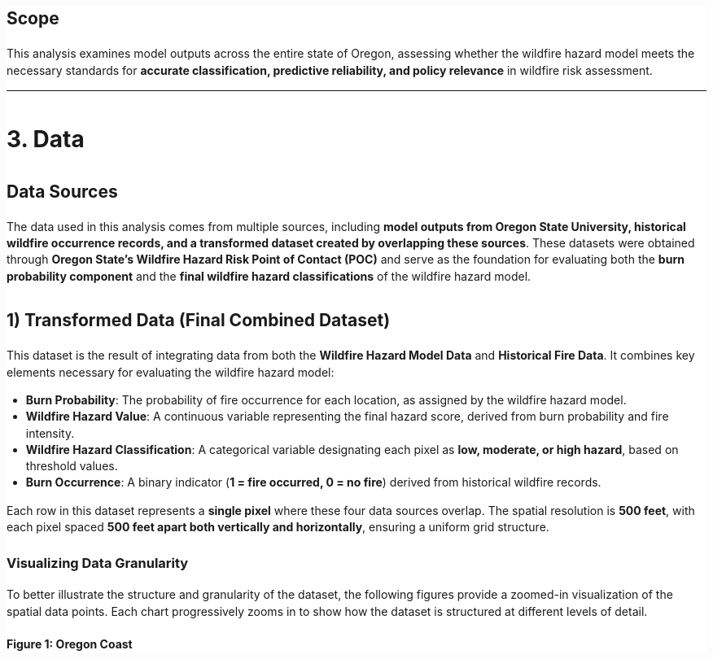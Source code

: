 ## Scope  
This analysis examines model outputs across the entire state of Oregon, assessing whether the wildfire hazard model meets the necessary standards for **accurate classification, predictive reliability, and policy relevance** in wildfire risk assessment.

---

# **3. Data** 

## Data Sources  

The data used in this analysis comes from multiple sources, including **model outputs from Oregon State University, historical wildfire occurrence records, and a transformed dataset created by overlapping these sources**. These datasets were obtained through **Oregon State’s Wildfire Hazard Risk Point of Contact (POC)** and serve as the foundation for evaluating both the **burn probability component** and the **final wildfire hazard classifications** of the wildfire hazard model.

## 1) Transformed Data (Final Combined Dataset)
This dataset is the result of integrating data from both the **Wildfire Hazard Model Data** and **Historical Fire Data**. It combines key elements necessary for evaluating the wildfire hazard model:

- **Burn Probability**: The probability of fire occurrence for each location, as assigned by the wildfire hazard model.
- **Wildfire Hazard Value**: A continuous variable representing the final hazard score, derived from burn probability and fire intensity.
- **Wildfire Hazard Classification**: A categorical variable designating each pixel as **low, moderate, or high hazard**, based on threshold values.
- **Burn Occurrence**: A binary indicator (**1 = fire occurred, 0 = no fire**) derived from historical wildfire records.

Each row in this dataset represents a **single pixel** where these four data sources overlap. The spatial resolution is **500 feet**, with each pixel spaced **500 feet apart both vertically and horizontally**, ensuring a uniform grid structure.

### Visualizing Data Granularity

To better illustrate the structure and granularity of the dataset, the following figures provide a zoomed-in visualization of the spatial data points. Each chart progressively zooms in to show how the dataset is structured at different levels of detail.

#### **Figure 1: Oregon Coast**
<div align="center">